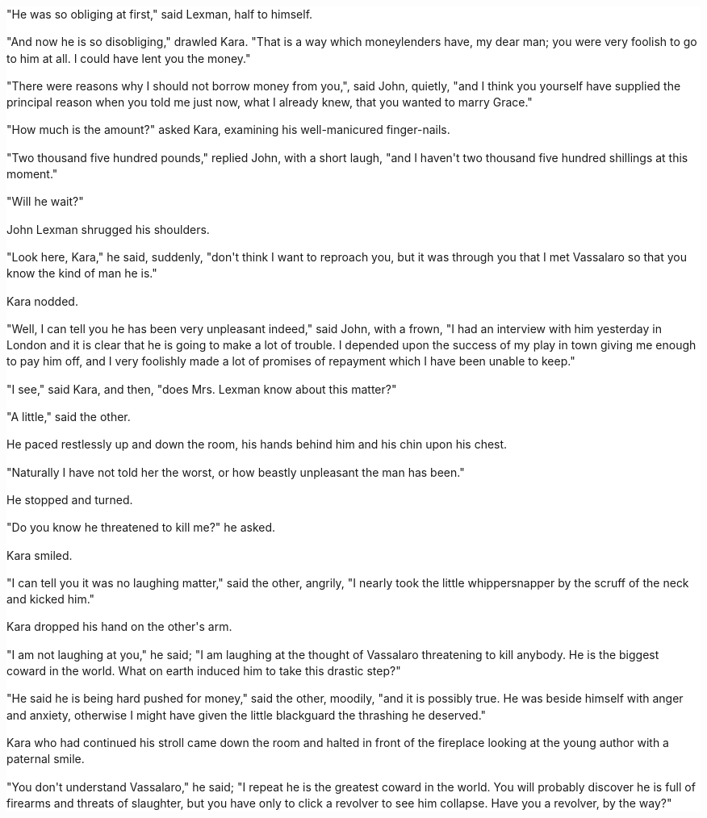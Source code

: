 "He was so obliging at first," said Lexman, half to himself.

"And now he is so disobliging," drawled Kara. "That is a way which moneylenders have, my dear man; you were very foolish to go to him at all. I could have lent you the money."

"There were reasons why I should not borrow money from you,", said John, quietly, "and I think you yourself have supplied the principal reason when you told me just now, what I already knew, that you wanted to marry Grace."

"How much is the amount?" asked Kara, examining his well-manicured finger-nails.

"Two thousand five hundred pounds," replied John, with a short laugh, "and I haven't two thousand five hundred shillings at this moment."

"Will he wait?"

John Lexman shrugged his shoulders.

"Look here, Kara," he said, suddenly, "don't think I want to reproach you, but it was through you that I met Vassalaro so that you know the kind of man he is."

Kara nodded.

"Well, I can tell you he has been very unpleasant indeed," said John, with a frown, "I had an interview with him yesterday in London and it is clear that he is going to make a lot of trouble. I depended upon the success of my play in town giving me enough to pay him off, and I very foolishly made a lot of promises of repayment which I have been unable to keep."

"I see," said Kara, and then, "does Mrs. Lexman know about this matter?"

"A little," said the other.

He paced restlessly up and down the room, his hands behind him and his chin upon his chest.

"Naturally I have not told her the worst, or how beastly unpleasant the man has been."

He stopped and turned.

"Do you know he threatened to kill me?" he asked.

Kara smiled.

"I can tell you it was no laughing matter," said the other, angrily, "I nearly took the little whippersnapper by the scruff of the neck and kicked him."

Kara dropped his hand on the other's arm.

"I am not laughing at you," he said; "I am laughing at the thought of Vassalaro threatening to kill anybody. He is the biggest coward in the world. What on earth induced him to take this drastic step?"

"He said he is being hard pushed for money," said the other, moodily, "and it is possibly true. He was beside himself with anger and anxiety, otherwise I might have given the little blackguard the thrashing he deserved."

Kara who had continued his stroll came down the room and halted in front of the fireplace looking at the young author with a paternal smile.

"You don't understand Vassalaro," he said; "I repeat he is the greatest coward in the world. You will probably discover he is full of firearms and threats of slaughter, but you have only to click a revolver to see him collapse. Have you a revolver, by the way?"
